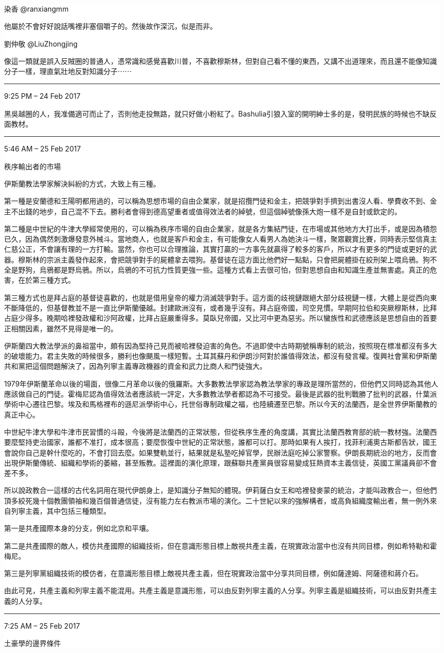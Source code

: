 染香 @ranxiangmm

他屬於不會好好說話嘴裡非塞個嚼子的。然後故作深沉，似是而非。

劉仲敬 @LiuZhongjing

像這一類就是誤入反賊圈的普通人，憑常識和感覺喜歡川普，不喜歡穆斯林，但對自己看不懂的東西，又講不出道理來，而且還不能像知識分子一樣，理直氣壯地反對知識分子⋯⋯

----


9:25 PM – 24 Feb 2017

黑吳越圈的人，我准備適可而止了，否則他走投無路，就只好做小粉紅了。Bashulia引狼入室的開明紳士多的是，發明民族的時候也不缺反面教材。

----


5:46 AM – 25 Feb 2017

秩序輸出者的市場

伊斯蘭教法學家解決糾紛的方式，大致上有三種。

第一種是安蘭德和王陽明都用過的，可以稱為思想市場的自由企業家，就是招攬門徒和金主，把競爭對手擠到出書沒人看、學費收不到、金主不出錢的地步，自己混不下去。勝利者會得到德高望重者或值得效法者的綽號，但這個綽號像孫大炮一樣不是自封或欽定的。

第二種是中世紀的牛津大學經常使用的，可以稱為秩序市場的自由企業家，就是各方集結門徒，在市場或其他地方大打出手，或是因為積怨已久，因為偶然刺激爆發意外械斗。當地商人，也就是客戶和金主，有可能像女人看男人為她決斗一樣，聚眾觀賞比賽，同時表示堅信真主仁慈公正，不會讓有理的一方打輸。當然，你也可以合理推論，其實打贏的一方事先就贏得了較多的客戶，所以才有更多的門徒或更好的武器。穆斯林的宗派主義發作起來，會把競爭對手的屍體拿去喂狗。基督徒在這方面比他們好一點點，只會把屍體掛在絞刑架上喂烏鴉。狗不全是野狗，烏鴉都是野烏鴉。所以，烏鴉的不可抗力性質更強一些。這種方式看上去很可怕，但對思想自由和知識生產並無害處。真正的危害，在於第三種方式。

第三種方式也是拜占庭的基督徒喜歡的，也就是借用皇帝的權力消滅競爭對手。這方面的歧視鏈跟絕大部分歧視鏈一樣，大體上是從西向東不斷降低的，但基督教並不是一直比伊斯蘭優越。封建歐洲沒有，或者幾乎沒有。拜占庭帝國，司空見慣。早期阿拉伯和突厥穆斯林，比拜占庭少得多。晚期哈裡發政權和沙阿政權，比拜占庭嚴重得多。莫臥兒帝國，又比河中更為惡劣。所以蠻族性和武德應該是思想自由的首要正相關因素，雖然不見得是唯一的。

伊斯蘭四大教法學派的鼻祖當中，頗有因為堅持己見而被哈裡發迫害的角色。不過即使中古時期號稱專制的統治，按照現在標准都沒有多大的破壞能力。君主失敗的時候很多，勝利也像颶風一樣短暫。土耳其蘇丹和伊朗沙阿對於誰值得效法，都沒有發言權。復興社會黨和伊斯蘭共和黨把這個問題解決了，因為列寧主義專政機器的資金和武力比商人和門徒強大。

1979年伊斯蘭革命以後的場面，很像二月革命以後的俄羅斯。大多數教法學家認為教法學家的專政是理所當然的，但他們又同時認為其他人應該做自己的門徒。霍梅尼認為值得效法者應該統一評定，大多數教法學者都認為不可接受。最後是武器的批判戰勝了批判的武器，什葉派學術中心遷往巴黎。埃及和馬格裡布的遜尼派學術中心，托世俗專制政權之福，也陸續遷至巴黎。所以今天的法蘭西，是全世界伊斯蘭教的真正中心。

中世紀牛津大學和牛津市民習慣的斗毆，今後將是法蘭西的正常狀態，但從秩序生產的角度講，其實比法蘭西教育部的統一教材強。法蘭西要麼堅持吏治國家，誰都不准打，成本很高；要麼恢復中世紀的正常狀態，誰都可以打。那時如果有人挨打，找菲利浦奧古斯都告狀，國王會說你自己是幹什麼吃的，不會打回去麼。如果雙軌並行，結果就是私塾吃掉官學，民辦法庭吃掉公家警察。伊朗長期統治的地方，反而會出現伊斯蘭傳統、組織和學術的萎縮，甚至叛教。這裡面的演化原理，跟蘇聯共產黨員很容易變成狂熱資本主義信徒，英國工黨議員卻不會差不多。

所以說政教合一這樣的古代名詞用在現代伊朗身上，是知識分子無知的體現。伊莉薩白女王和哈裡發麥蒙的統治，才能叫政教合一，但他們頂多絞死幾十個教團領袖和幾百個普通信徒，沒有能力左右教派市場的演化。二十世紀以來的強解構者，或高負組織度輸出者，無一例外來自列寧主義，其中包括三種類型。

第一是共產國際本身的分支，例如北京和平壤。

第二是共產國際的敵人，模仿共產國際的組織技術，但在意識形態目標上敵視共產主義，在現實政治當中也沒有共同目標，例如希特勒和霍梅尼。

第三是列寧黨組織技術的模仿者，在意識形態目標上敵視共產主義，但在現實政治當中分享共同目標，例如薩達姆、阿薩德和蔣介石。

由此可見，共產主義和列寧主義不能混用。共產主義是意識形態，可以由反對列寧主義的人分享。列寧主義是組織技術，可以由反對共產主義的人分享。

----


7:25 AM – 25 Feb 2017

土豪學的邊界條件
